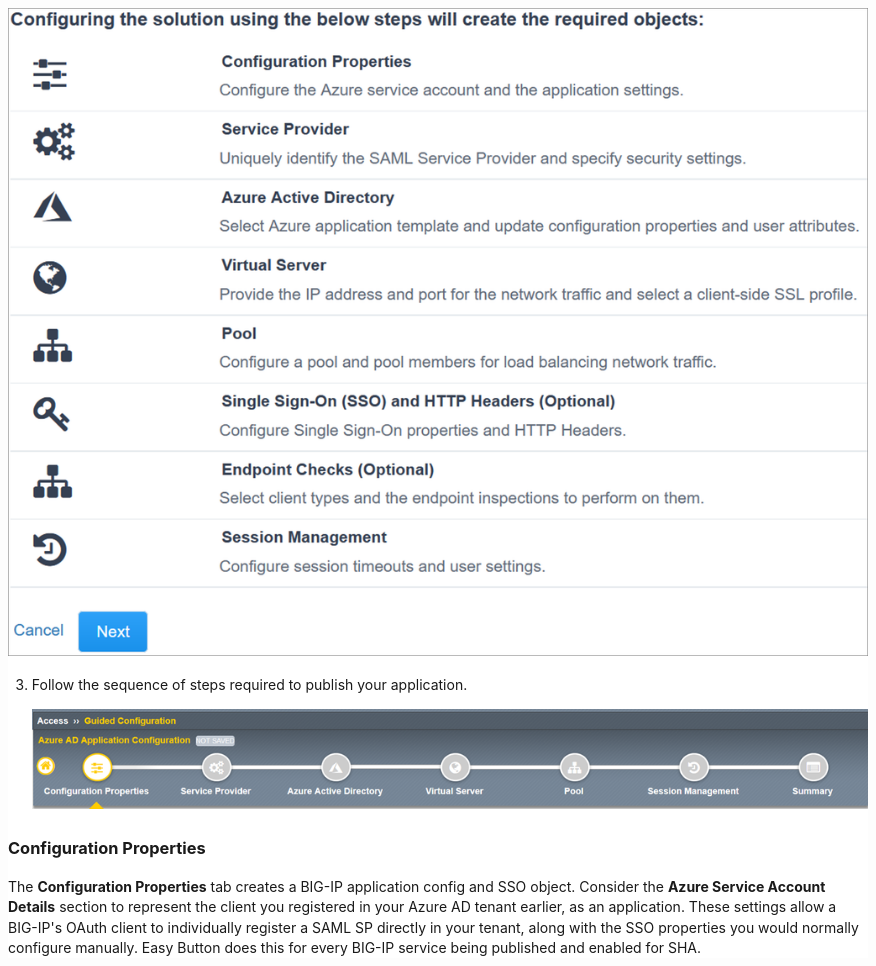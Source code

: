    ![Screenshot for Configure Easy Button - List configuration steps](./media/f5-big-ip-easy-button-oracle-jde/config-steps.png)

3. Follow the sequence of steps required to publish your application.

   ![Configuration steps flow](./media/f5-big-ip-easy-button-oracle-jde/config-steps-flow.png#lightbox)

### Configuration Properties

The **Configuration Properties** tab creates a BIG-IP application config and SSO object. Consider the **Azure Service Account Details** section to represent the client you registered in your Azure AD tenant earlier, as an application. These settings allow a BIG-IP's OAuth client to individually register a SAML SP directly in your tenant, along with the SSO properties you would normally configure manually. Easy Button does this for every BIG-IP service being published and enabled for SHA.

